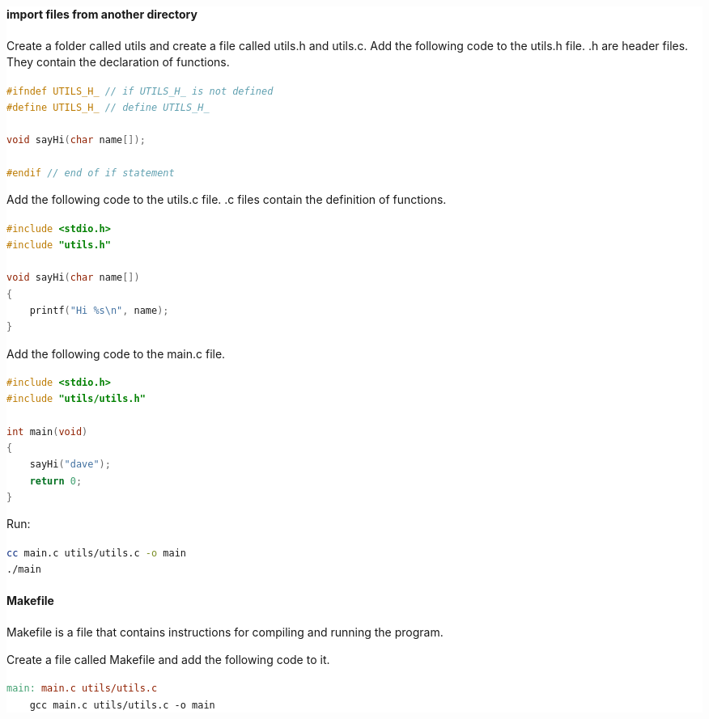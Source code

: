 #### import files from another directory

Create a folder called utils and create a file called utils.h and utils.c. Add the following code to the utils.h file.
.h are header files. They contain the declaration of functions.

```c
#ifndef UTILS_H_ // if UTILS_H_ is not defined
#define UTILS_H_ // define UTILS_H_

void sayHi(char name[]);

#endif // end of if statement
```

Add the following code to the utils.c file.
.c files contain the definition of functions.

```c
#include <stdio.h>
#include "utils.h"

void sayHi(char name[])
{
    printf("Hi %s\n", name);
}
```

Add the following code to the main.c file.

```c
#include <stdio.h>
#include "utils/utils.h"

int main(void)
{
    sayHi("dave");
    return 0;
}
```

Run:

```bash
cc main.c utils/utils.c -o main
./main
```

#### Makefile

Makefile is a file that contains instructions for compiling and running the program.

Create a file called Makefile and add the following code to it.

```makefile
main: main.c utils/utils.c
    gcc main.c utils/utils.c -o main
```
